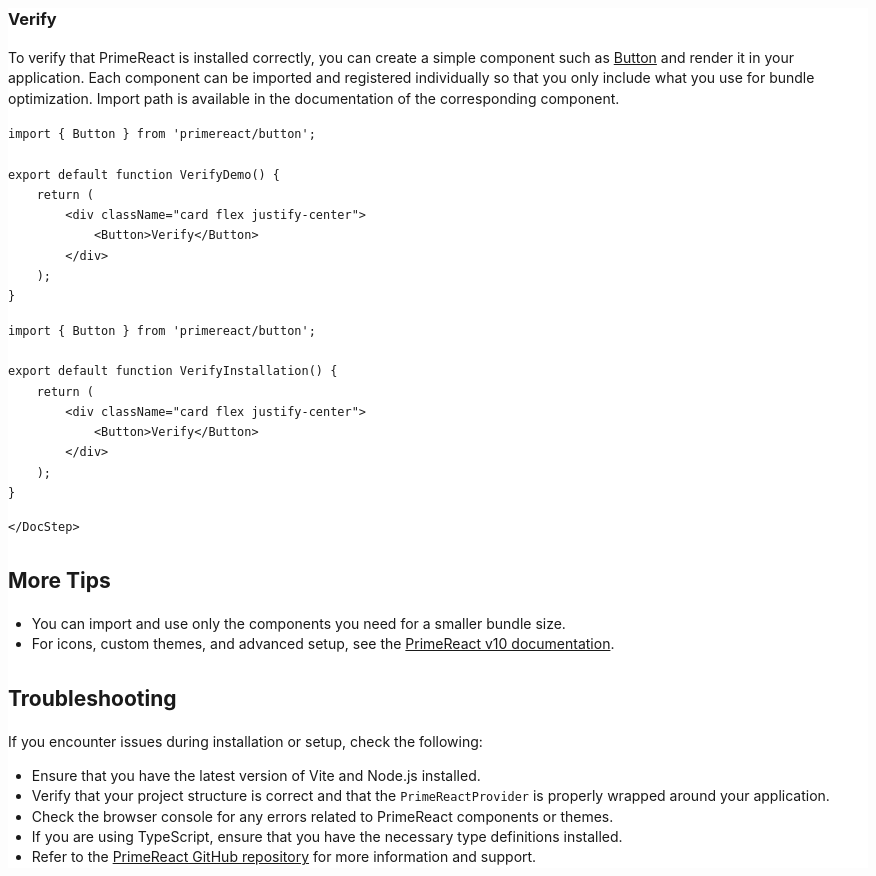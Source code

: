 ### Verify

To verify that PrimeReact is installed correctly, you can create a simple component such as [Button](/button) and render it in your application.
Each component can be imported and registered individually so that you only include what you use for bundle optimization. Import path is available in the documentation of the corresponding component.

```tsx
import { Button } from 'primereact/button';

export default function VerifyDemo() {
    return (
        <div className="card flex justify-center">
            <Button>Verify</Button>
        </div>
    );
}

```

```tsx showLineNumbers {1,6}
import { Button } from 'primereact/button';

export default function VerifyInstallation() {
    return (
        <div className="card flex justify-center">
            <Button>Verify</Button>
        </div>
    );
}
```

    </DocStep>

</DocStepper>

## More Tips

- You can import and use only the components you need for a smaller bundle size.
- For icons, custom themes, and advanced setup, see the [PrimeReact v10 documentation](https://v10.primereact.org/setup).

## Troubleshooting

If you encounter issues during installation or setup, check the following:

- Ensure that you have the latest version of Vite and Node.js installed.
- Verify that your project structure is correct and that the `PrimeReactProvider` is properly wrapped around your application.
- Check the browser console for any errors related to PrimeReact components or themes.
- If you are using TypeScript, ensure that you have the necessary type definitions installed.
- Refer to the [PrimeReact GitHub repository](https://github.com/primefaces/primereact) for more information and support.

